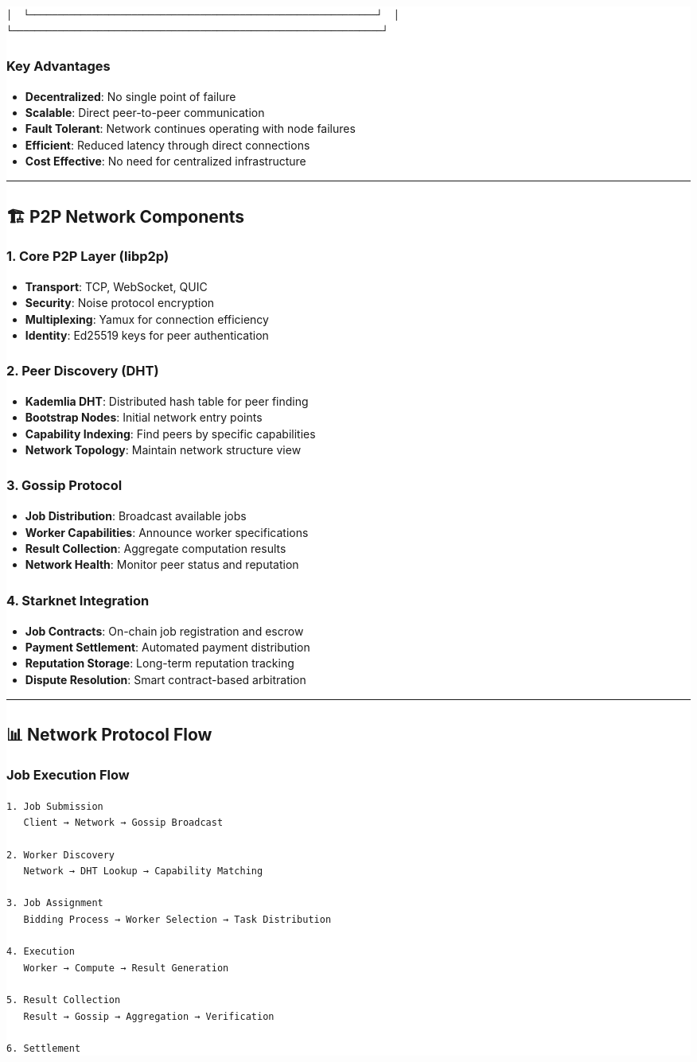 ```
│  └─────────────────────────────────────────────────────────────┘  │
└─────────────────────────────────────────────────────────────────┘
```

### Key Advantages
- **Decentralized**: No single point of failure
- **Scalable**: Direct peer-to-peer communication
- **Fault Tolerant**: Network continues operating with node failures
- **Efficient**: Reduced latency through direct connections
- **Cost Effective**: No need for centralized infrastructure

---

## 🏗️ **P2P Network Components**

### 1. **Core P2P Layer (libp2p)**
- **Transport**: TCP, WebSocket, QUIC
- **Security**: Noise protocol encryption
- **Multiplexing**: Yamux for connection efficiency
- **Identity**: Ed25519 keys for peer authentication

### 2. **Peer Discovery (DHT)**
- **Kademlia DHT**: Distributed hash table for peer finding
- **Bootstrap Nodes**: Initial network entry points
- **Capability Indexing**: Find peers by specific capabilities
- **Network Topology**: Maintain network structure view

### 3. **Gossip Protocol**
- **Job Distribution**: Broadcast available jobs
- **Worker Capabilities**: Announce worker specifications
- **Result Collection**: Aggregate computation results
- **Network Health**: Monitor peer status and reputation

### 4. **Starknet Integration**
- **Job Contracts**: On-chain job registration and escrow
- **Payment Settlement**: Automated payment distribution
- **Reputation Storage**: Long-term reputation tracking
- **Dispute Resolution**: Smart contract-based arbitration

---

## 📊 **Network Protocol Flow**

### Job Execution Flow
```
1. Job Submission
   Client → Network → Gossip Broadcast

2. Worker Discovery
   Network → DHT Lookup → Capability Matching

3. Job Assignment
   Bidding Process → Worker Selection → Task Distribution

4. Execution
   Worker → Compute → Result Generation

5. Result Collection
   Result → Gossip → Aggregation → Verification

6. Settlement
```